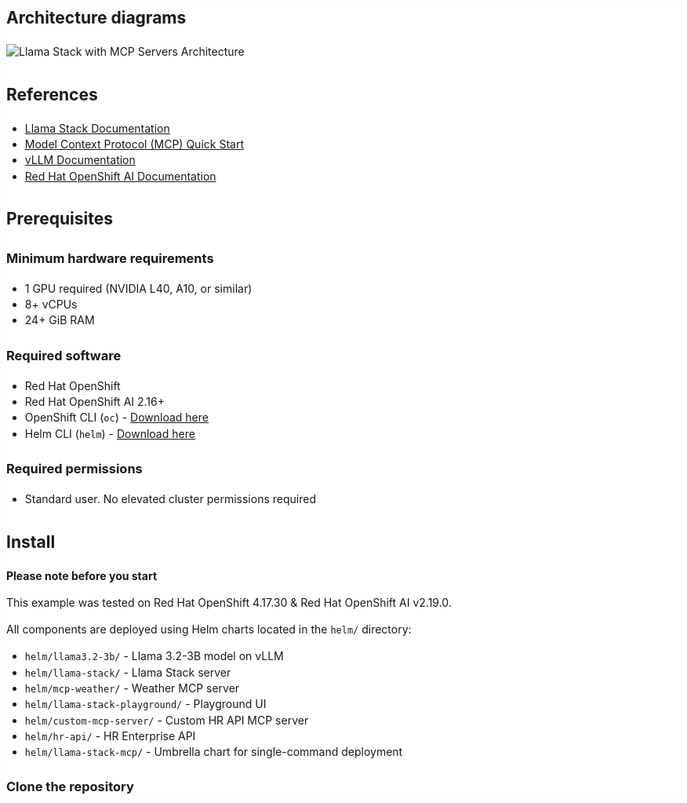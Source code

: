 ## Architecture diagrams

![Llama Stack with MCP Servers Architecture](assets/images/architecture-diagram.png)

## References

- [Llama Stack Documentation](https://rh-aiservices-bu.github.io/llama-stack-tutorial/)
- [Model Context Protocol (MCP) Quick Start](https://modelcontextprotocol.io/quickstart/server)
- [vLLM Documentation](https://github.com/vllm-project/vllm)
- [Red Hat OpenShift AI Documentation](https://access.redhat.com/documentation/en-us/red_hat_openshift_ai)


## Prerequisites

### Minimum hardware requirements

- 1 GPU required (NVIDIA L40, A10, or similar)
- 8+ vCPUs
- 24+ GiB RAM

### Required software

- Red Hat OpenShift
- Red Hat OpenShift AI 2.16+
- OpenShift CLI (`oc`) - [Download here](https://docs.openshift.com/container-platform/latest/cli_reference/openshift_cli/getting-started-cli.html)
- Helm CLI (`helm`) - [Download here](https://helm.sh/docs/intro/install/)


### Required permissions

- Standard user. No elevated cluster permissions required

## Install

**Please note before you start**

This example was tested on Red Hat OpenShift 4.17.30 & Red Hat OpenShift AI v2.19.0.

All components are deployed using Helm charts located in the `helm/` directory:
- `helm/llama3.2-3b/` - Llama 3.2-3B model on vLLM
- `helm/llama-stack/` - Llama Stack server
- `helm/mcp-weather/` - Weather MCP server
- `helm/llama-stack-playground/` - Playground UI
- `helm/custom-mcp-server/` - Custom HR API MCP server
- `helm/hr-api/` - HR Enterprise API
- `helm/llama-stack-mcp/` - Umbrella chart for single-command deployment

### Clone the repository
